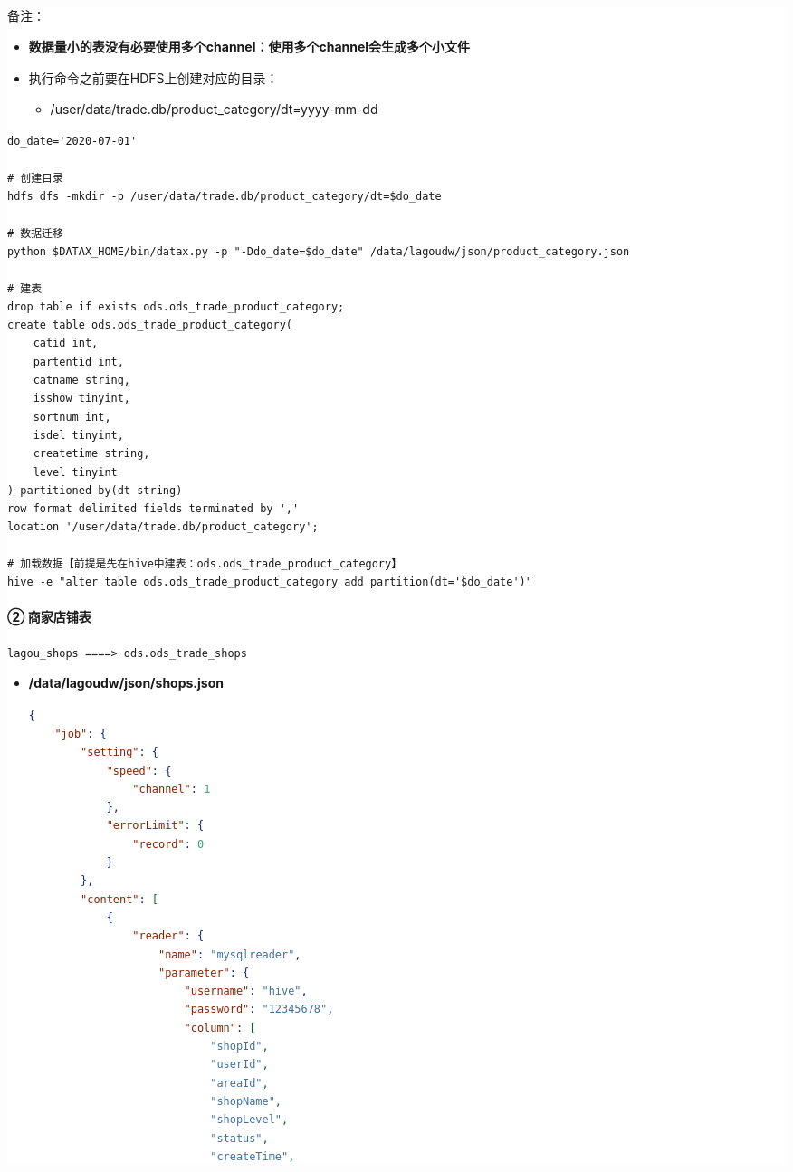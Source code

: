 备注：

-   **数据量小的表没有必要使用多个channel：使用多个channel会生成多个小文件**

-   执行命令之前要在HDFS上创建对应的目录：
    -   /user/data/trade.db/product_category/dt=yyyy-mm-dd

```shell
do_date='2020-07-01' 

# 创建目录 
hdfs dfs -mkdir -p /user/data/trade.db/product_category/dt=$do_date 

# 数据迁移 
python $DATAX_HOME/bin/datax.py -p "-Ddo_date=$do_date" /data/lagoudw/json/product_category.json 

# 建表
drop table if exists ods.ods_trade_product_category;
create table ods.ods_trade_product_category(
    catid int,
    partentid int,
    catname string,
    isshow tinyint,
    sortnum int,
    isdel tinyint,
    createtime string,
    level tinyint
) partitioned by(dt string)
row format delimited fields terminated by ','
location '/user/data/trade.db/product_category';

# 加载数据【前提是先在hive中建表：ods.ods_trade_product_category】 
hive -e "alter table ods.ods_trade_product_category add partition(dt='$do_date')"
```

#### ② 商家店铺表

`lagou_shops ====> ods.ods_trade_shops`

-   **/data/lagoudw/json/shops.json**

    ```json
    {
        "job": {
            "setting": {
                "speed": {
                    "channel": 1
                }, 
                "errorLimit": {
                    "record": 0
                }
            }, 
            "content": [
                {
                    "reader": {
                        "name": "mysqlreader", 
                        "parameter": {
                            "username": "hive", 
                            "password": "12345678", 
                            "column": [
                                "shopId", 
                                "userId", 
                                "areaId", 
                                "shopName", 
                                "shopLevel", 
                                "status", 
                                "createTime", 